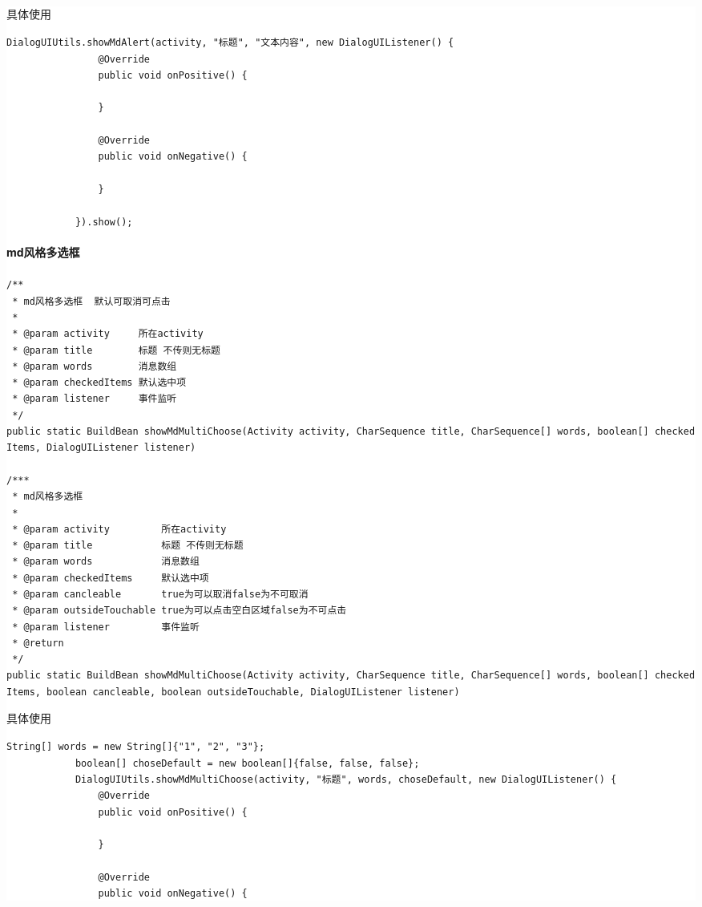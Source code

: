 具体使用

	DialogUIUtils.showMdAlert(activity, "标题", "文本内容", new DialogUIListener() {
                    @Override
                    public void onPositive() {
                        
                    }

                    @Override
                    public void onNegative() {
                        
                    }

                }).show();

#### md风格多选框 ####

    /**
     * md风格多选框  默认可取消可点击
     *
     * @param activity     所在activity
     * @param title        标题 不传则无标题
     * @param words        消息数组
     * @param checkedItems 默认选中项
     * @param listener     事件监听
     */
    public static BuildBean showMdMultiChoose(Activity activity, CharSequence title, CharSequence[] words, boolean[] checkedItems, DialogUIListener listener)

    /***
     * md风格多选框
     *
     * @param activity         所在activity
     * @param title            标题 不传则无标题
     * @param words            消息数组
     * @param checkedItems     默认选中项
     * @param cancleable       true为可以取消false为不可取消
     * @param outsideTouchable true为可以点击空白区域false为不可点击
     * @param listener         事件监听
     * @return
     */
    public static BuildBean showMdMultiChoose(Activity activity, CharSequence title, CharSequence[] words, boolean[] checkedItems, boolean cancleable, boolean outsideTouchable, DialogUIListener listener)

具体使用

	String[] words = new String[]{"1", "2", "3"};
                boolean[] choseDefault = new boolean[]{false, false, false};
                DialogUIUtils.showMdMultiChoose(activity, "标题", words, choseDefault, new DialogUIListener() {
                    @Override
                    public void onPositive() {

                    }

                    @Override
                    public void onNegative() {
